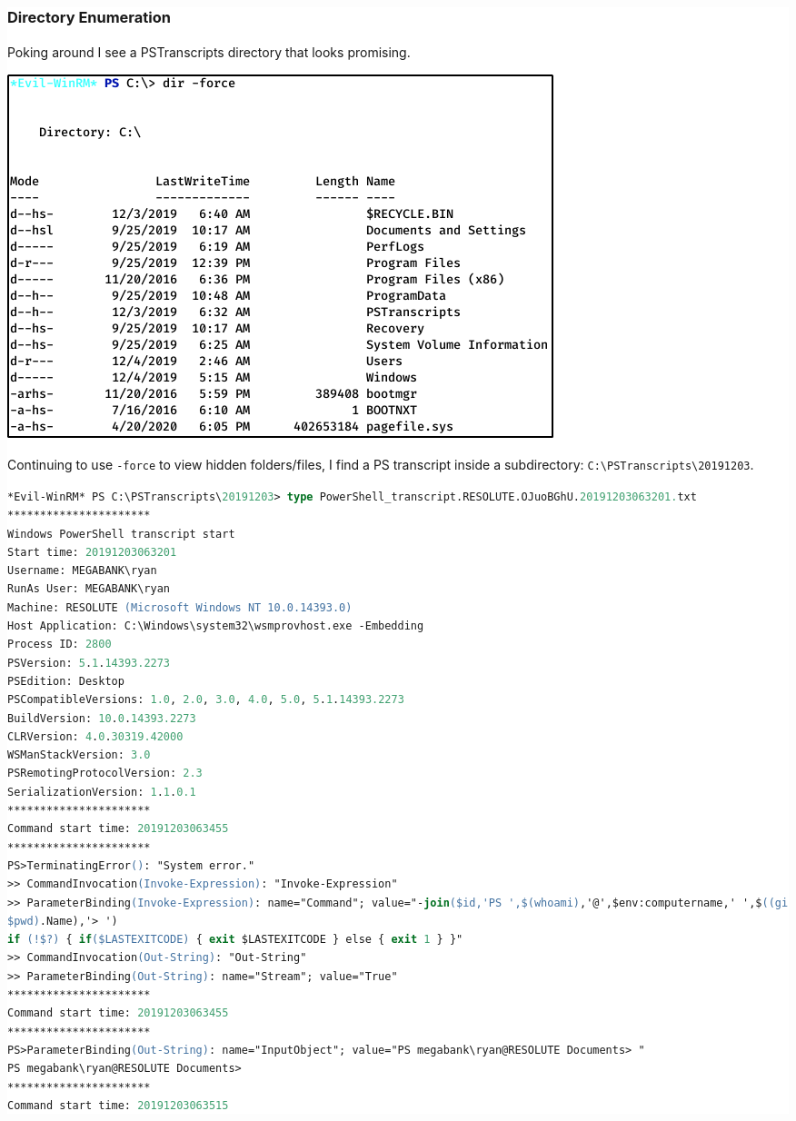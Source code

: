 ### Directory Enumeration
Poking around I see a PSTranscripts directory that looks promising.

![pic](/images/htb/resolute/2.png)

Continuing to use `-force` to view hidden folders/files, I find a PS transcript inside a subdirectory: `C:\PSTranscripts\20191203`.

```ps
*Evil-WinRM* PS C:\PSTranscripts\20191203> type PowerShell_transcript.RESOLUTE.OJuoBGhU.20191203063201.txt
**********************
Windows PowerShell transcript start
Start time: 20191203063201
Username: MEGABANK\ryan
RunAs User: MEGABANK\ryan
Machine: RESOLUTE (Microsoft Windows NT 10.0.14393.0)
Host Application: C:\Windows\system32\wsmprovhost.exe -Embedding
Process ID: 2800
PSVersion: 5.1.14393.2273
PSEdition: Desktop
PSCompatibleVersions: 1.0, 2.0, 3.0, 4.0, 5.0, 5.1.14393.2273
BuildVersion: 10.0.14393.2273
CLRVersion: 4.0.30319.42000
WSManStackVersion: 3.0
PSRemotingProtocolVersion: 2.3
SerializationVersion: 1.1.0.1
**********************
Command start time: 20191203063455
**********************
PS>TerminatingError(): "System error."
>> CommandInvocation(Invoke-Expression): "Invoke-Expression"
>> ParameterBinding(Invoke-Expression): name="Command"; value="-join($id,'PS ',$(whoami),'@',$env:computername,' ',$((gi $pwd).Name),'> ')
if (!$?) { if($LASTEXITCODE) { exit $LASTEXITCODE } else { exit 1 } }"
>> CommandInvocation(Out-String): "Out-String"
>> ParameterBinding(Out-String): name="Stream"; value="True"
**********************
Command start time: 20191203063455
**********************
PS>ParameterBinding(Out-String): name="InputObject"; value="PS megabank\ryan@RESOLUTE Documents> "
PS megabank\ryan@RESOLUTE Documents>
**********************
Command start time: 20191203063515
```